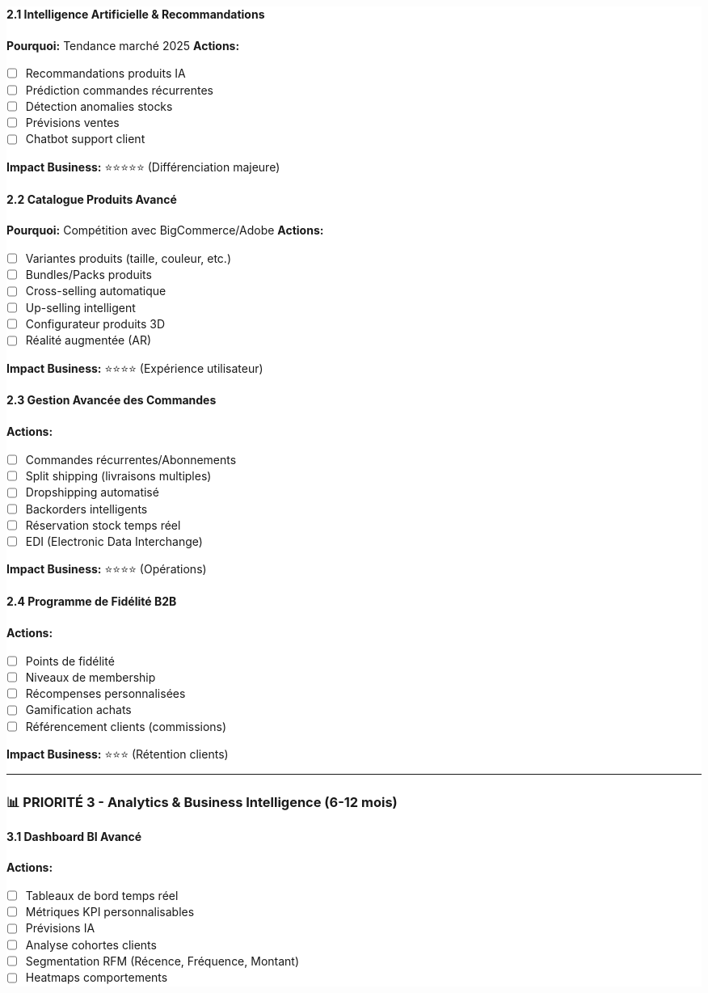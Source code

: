 #### **2.1 Intelligence Artificielle & Recommandations**
**Pourquoi:** Tendance marché 2025
**Actions:**
- [ ] Recommandations produits IA
- [ ] Prédiction commandes récurrentes
- [ ] Détection anomalies stocks
- [ ] Prévisions ventes
- [ ] Chatbot support client

**Impact Business:** ⭐⭐⭐⭐⭐ (Différenciation majeure)

#### **2.2 Catalogue Produits Avancé**
**Pourquoi:** Compétition avec BigCommerce/Adobe
**Actions:**
- [ ] Variantes produits (taille, couleur, etc.)
- [ ] Bundles/Packs produits
- [ ] Cross-selling automatique
- [ ] Up-selling intelligent
- [ ] Configurateur produits 3D
- [ ] Réalité augmentée (AR)

**Impact Business:** ⭐⭐⭐⭐ (Expérience utilisateur)

#### **2.3 Gestion Avancée des Commandes**
**Actions:**
- [ ] Commandes récurrentes/Abonnements
- [ ] Split shipping (livraisons multiples)
- [ ] Dropshipping automatisé
- [ ] Backorders intelligents
- [ ] Réservation stock temps réel
- [ ] EDI (Electronic Data Interchange)

**Impact Business:** ⭐⭐⭐⭐ (Opérations)

#### **2.4 Programme de Fidélité B2B**
**Actions:**
- [ ] Points de fidélité
- [ ] Niveaux de membership
- [ ] Récompenses personnalisées
- [ ] Gamification achats
- [ ] Référencement clients (commissions)

**Impact Business:** ⭐⭐⭐ (Rétention clients)

---

### 📊 **PRIORITÉ 3 - Analytics & Business Intelligence (6-12 mois)**

#### **3.1 Dashboard BI Avancé**
**Actions:**
- [ ] Tableaux de bord temps réel
- [ ] Métriques KPI personnalisables
- [ ] Prévisions IA
- [ ] Analyse cohortes clients
- [ ] Segmentation RFM (Récence, Fréquence, Montant)
- [ ] Heatmaps comportements

